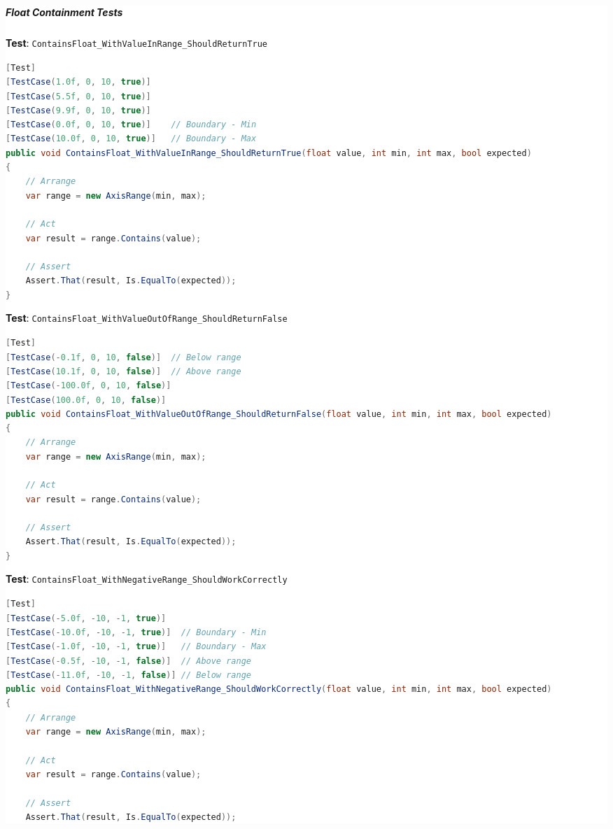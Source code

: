 ##### Float Containment Tests

**Test**: `ContainsFloat_WithValueInRange_ShouldReturnTrue`

```csharp
[Test]
[TestCase(1.0f, 0, 10, true)]
[TestCase(5.5f, 0, 10, true)]
[TestCase(9.9f, 0, 10, true)]
[TestCase(0.0f, 0, 10, true)]    // Boundary - Min
[TestCase(10.0f, 0, 10, true)]   // Boundary - Max
public void ContainsFloat_WithValueInRange_ShouldReturnTrue(float value, int min, int max, bool expected)
{
    // Arrange
    var range = new AxisRange(min, max);
    
    // Act
    var result = range.Contains(value);
    
    // Assert
    Assert.That(result, Is.EqualTo(expected));
}
```

**Test**: `ContainsFloat_WithValueOutOfRange_ShouldReturnFalse`

```csharp
[Test]
[TestCase(-0.1f, 0, 10, false)]  // Below range
[TestCase(10.1f, 0, 10, false)]  // Above range
[TestCase(-100.0f, 0, 10, false)]
[TestCase(100.0f, 0, 10, false)]
public void ContainsFloat_WithValueOutOfRange_ShouldReturnFalse(float value, int min, int max, bool expected)
{
    // Arrange
    var range = new AxisRange(min, max);
    
    // Act
    var result = range.Contains(value);
    
    // Assert
    Assert.That(result, Is.EqualTo(expected));
}
```

**Test**: `ContainsFloat_WithNegativeRange_ShouldWorkCorrectly`

```csharp
[Test]
[TestCase(-5.0f, -10, -1, true)]
[TestCase(-10.0f, -10, -1, true)]  // Boundary - Min
[TestCase(-1.0f, -10, -1, true)]   // Boundary - Max
[TestCase(-0.5f, -10, -1, false)]  // Above range
[TestCase(-11.0f, -10, -1, false)] // Below range
public void ContainsFloat_WithNegativeRange_ShouldWorkCorrectly(float value, int min, int max, bool expected)
{
    // Arrange
    var range = new AxisRange(min, max);
    
    // Act
    var result = range.Contains(value);
    
    // Assert
    Assert.That(result, Is.EqualTo(expected));
```